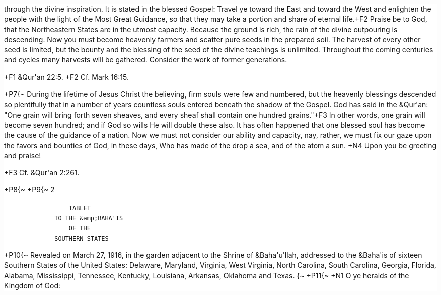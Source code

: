 through the divine inspiration.  It is stated in the blessed
Gospel:  Travel ye toward the East and toward the West
and enlighten the people with the light of the Most
Great Guidance, so that they may take a portion and
share of eternal life.+F2  Praise be to God, that the Northeastern
States are in the utmost capacity.  Because the
ground is rich, the rain of the divine outpouring is descending.
Now you must become heavenly farmers and
scatter pure seeds in the prepared soil.  The harvest of
every other seed is limited, but the bounty and the blessing
of the seed of the divine teachings is unlimited.
Throughout the coming centuries and cycles many harvests
will be gathered.  Consider the work of former generations.
 
+F1 &amp;Qur'an 22:5.
+F2 Cf. Mark 16:15.
 
+P7{~
During the lifetime of Jesus Christ the believing,
firm souls were few and numbered, but the heavenly
blessings descended so plentifully that in a number
of years countless souls entered beneath the shadow
of the Gospel.  God has said in the &amp;Qur'an:  "One grain
will bring forth seven sheaves, and every sheaf shall contain
one hundred grains."+F3  In other words, one grain will
become seven hundred; and if God so wills He will double
these also.  It has often happened that one blessed soul
has become the cause of the guidance of a nation.  Now
we must not consider our ability and capacity, nay,
rather, we must fix our gaze upon the favors and bounties
of God, in these days, Who has made of the drop a
sea, and of the atom a sun.
                                                                         +N4
     Upon you be greeting and praise!
 
+F3 Cf. &amp;Qur'an 2:261.
 
+P8{~
+P9{~
                         2
 
                      TABLET
                  TO THE &amp;BAHA'IS
                      OF THE
                  SOUTHERN STATES
 
+P10{~
              Revealed on March 27, 1916,
       in the garden adjacent to the Shrine of
     &amp;Baha'u'llah, addressed to the &amp;Baha'is of
    sixteen Southern States of the United States:
         Delaware, Maryland, Virginia, West
      Virginia, North Carolina, South Carolina,
       Georgia, Florida, Alabama, Mississippi,
            Tennessee, Kentucky, Louisiana,
             Arkansas, Oklahoma and Texas.
 {~
+P11{~
                                                                         +N1
     O ye heralds of the Kingdom of God:
 
